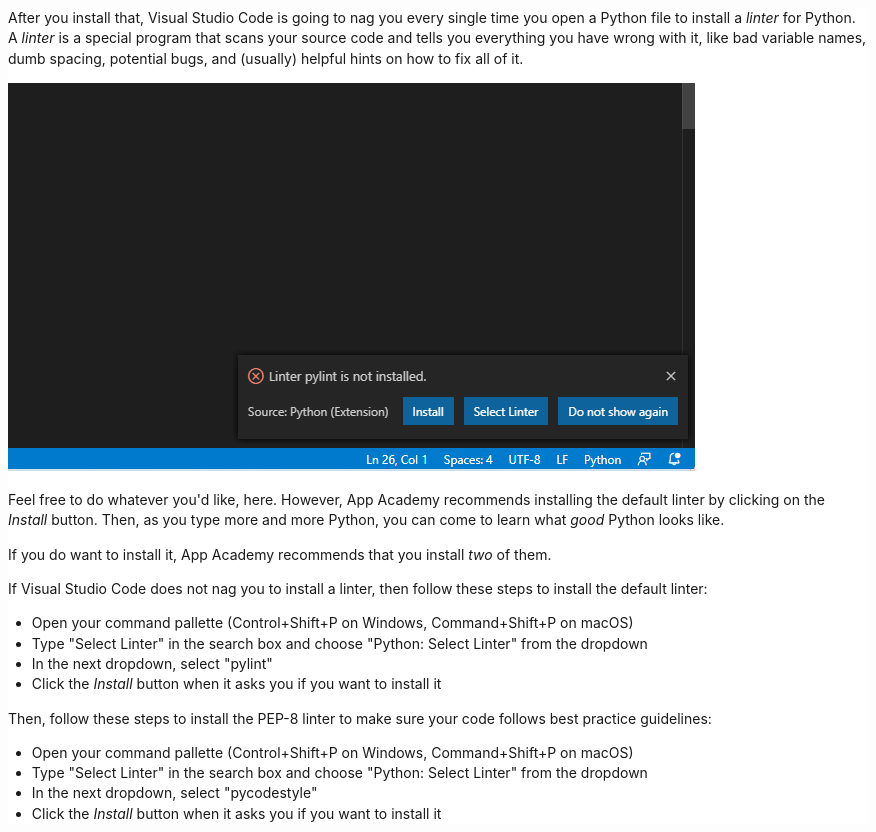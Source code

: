 After you install that, Visual Studio Code is going to nag you every single time
you open a Python file to install a _linter_ for Python. A _linter_ is a special
program that scans your source code and tells you everything you have wrong with
it, like bad variable names, dumb spacing, potential bugs, and (usually) helpful
hints on how to fix all of it.

![Install the linter](images/python-install-linter.png)

Feel free to do whatever you'd like, here. However, App Academy recommends
installing the default linter by clicking on the _Install_ button. Then, as you
type more and more Python, you can come to learn what _good_ Python looks like.

If you do want to install it, App Academy recommends that you install _two_ of
them.

If Visual Studio Code does not nag you to install a linter, then follow these
steps to install the default linter:

* Open your command pallette (Control+Shift+P on Windows, Command+Shift+P on
  macOS)
* Type "Select Linter" in the search box and choose "Python: Select Linter" from
  the dropdown
* In the next dropdown, select "pylint"
* Click the _Install_ button when it asks you if you want to install it

Then, follow these steps to install the PEP-8 linter to make sure your code
follows best practice guidelines:

* Open your command pallette (Control+Shift+P on Windows, Command+Shift+P on
  macOS)
* Type "Select Linter" in the search box and choose "Python: Select Linter" from
  the dropdown
* In the next dropdown, select "pycodestyle"
* Click the _Install_ button when it asks you if you want to install it
